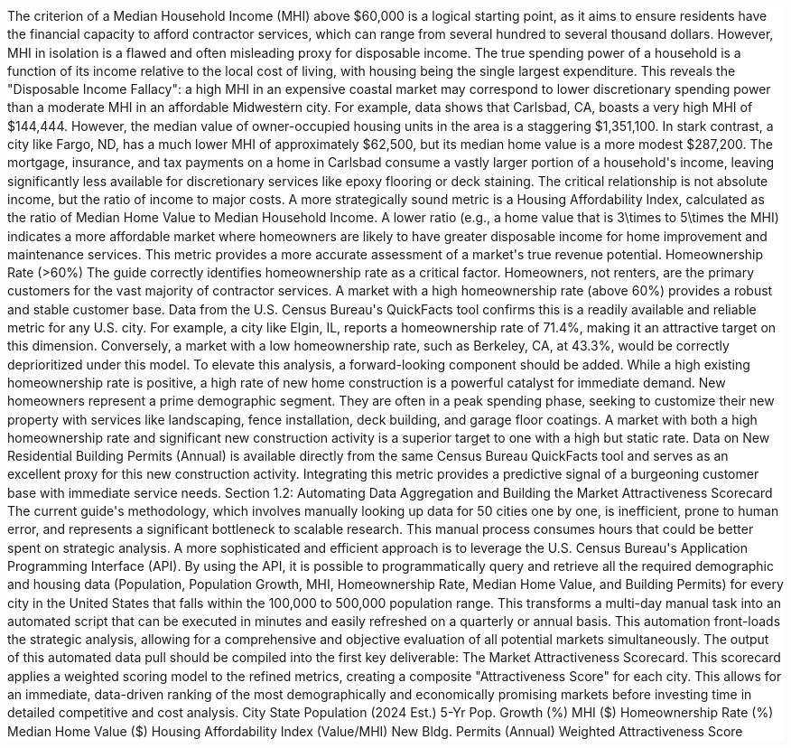 The criterion of a Median Household Income (MHI) above $60,000 is a logical starting point, as it aims to ensure residents have the financial capacity to afford contractor services, which can range from several hundred to several thousand dollars. However, MHI in isolation is a flawed and often misleading proxy for disposable income. The true spending power of a household is a function of its income relative to the local cost of living, with housing being the single largest expenditure.
This reveals the "Disposable Income Fallacy": a high MHI in an expensive coastal market may correspond to lower discretionary spending power than a moderate MHI in an affordable Midwestern city. For example, data shows that Carlsbad, CA, boasts a very high MHI of $144,444. However, the median value of owner-occupied housing units in the area is a staggering $1,351,100. In stark contrast, a city like Fargo, ND, has a much lower MHI of approximately $62,500, but its median home value is a more modest $287,200.
The mortgage, insurance, and tax payments on a home in Carlsbad consume a vastly larger portion of a household's income, leaving significantly less available for discretionary services like epoxy flooring or deck staining. The critical relationship is not absolute income, but the ratio of income to major costs. A more strategically sound metric is a Housing Affordability Index, calculated as the ratio of Median Home Value to Median Household Income. A lower ratio (e.g., a home value that is 3\times to 5\times the MHI) indicates a more affordable market where homeowners are likely to have greater disposable income for home improvement and maintenance services. This metric provides a more accurate assessment of a market's true revenue potential.
Homeownership Rate (>60%)
The guide correctly identifies homeownership rate as a critical factor. Homeowners, not renters, are the primary customers for the vast majority of contractor services. A market with a high homeownership rate (above 60%) provides a robust and stable customer base. Data from the U.S. Census Bureau's QuickFacts tool confirms this is a readily available and reliable metric for any U.S. city. For example, a city like Elgin, IL, reports a homeownership rate of 71.4%, making it an attractive target on this dimension. Conversely, a market with a low homeownership rate, such as Berkeley, CA, at 43.3%, would be correctly deprioritized under this model.
To elevate this analysis, a forward-looking component should be added. While a high existing homeownership rate is positive, a high rate of new home construction is a powerful catalyst for immediate demand. New homeowners represent a prime demographic segment. They are often in a peak spending phase, seeking to customize their new property with services like landscaping, fence installation, deck building, and garage floor coatings. A market with both a high homeownership rate and significant new construction activity is a superior target to one with a high but static rate. Data on New Residential Building Permits (Annual) is available directly from the same Census Bureau QuickFacts tool and serves as an excellent proxy for this new construction activity. Integrating this metric provides a predictive signal of a burgeoning customer base with immediate service needs.
Section 1.2: Automating Data Aggregation and Building the Market Attractiveness Scorecard
The current guide's methodology, which involves manually looking up data for 50 cities one by one, is inefficient, prone to human error, and represents a significant bottleneck to scalable research. This manual process consumes hours that could be better spent on strategic analysis. A more sophisticated and efficient approach is to leverage the U.S. Census Bureau's Application Programming Interface (API).
By using the API, it is possible to programmatically query and retrieve all the required demographic and housing data (Population, Population Growth, MHI, Homeownership Rate, Median Home Value, and Building Permits) for every city in the United States that falls within the 100,000 to 500,000 population range. This transforms a multi-day manual task into an automated script that can be executed in minutes and easily refreshed on a quarterly or annual basis. This automation front-loads the strategic analysis, allowing for a comprehensive and objective evaluation of all potential markets simultaneously.
The output of this automated data pull should be compiled into the first key deliverable: The Market Attractiveness Scorecard. This scorecard applies a weighted scoring model to the refined metrics, creating a composite "Attractiveness Score" for each city. This allows for an immediate, data-driven ranking of the most demographically and economically promising markets before investing time in detailed competitive and cost analysis.
City
State
Population (2024 Est.)
5-Yr Pop. Growth (%)
MHI ($)
Homeownership Rate (%)
Median Home Value ($)
Housing Affordability Index (Value/MHI)
New Bldg. Permits (Annual)
Weighted Attractiveness Score